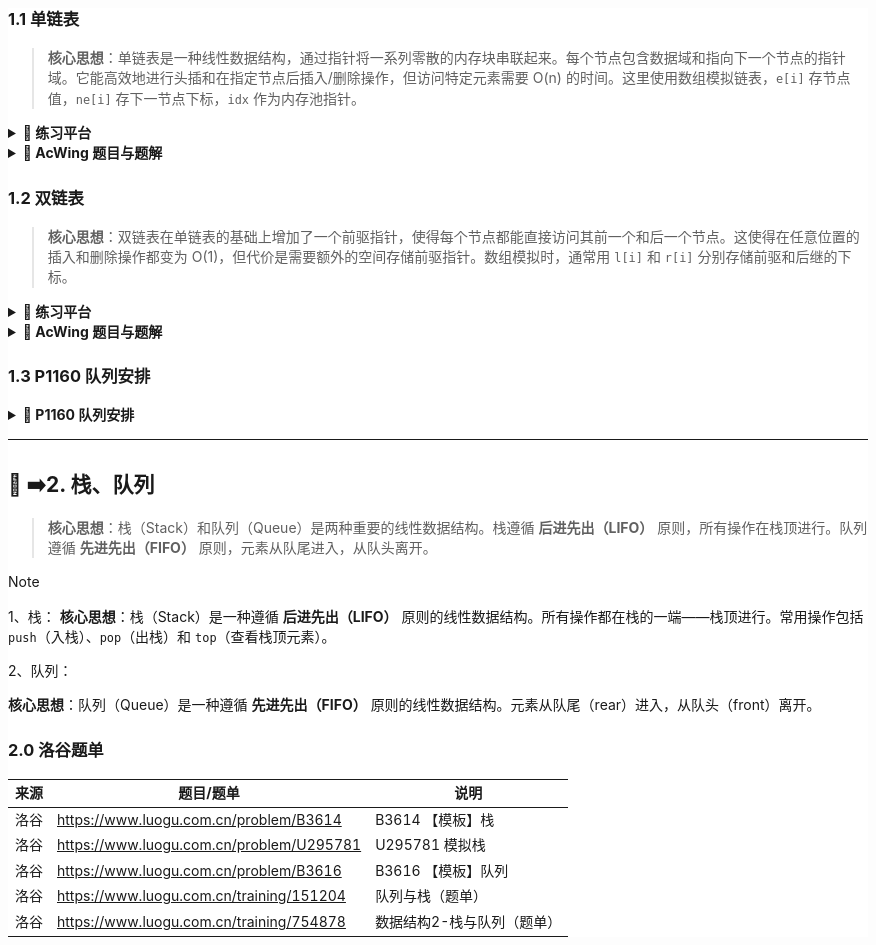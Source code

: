 ### 1.1 单链表

>**核心思想**：单链表是一种线性数据结构，通过指针将一系列零散的内存块串联起来。每个节点包含数据域和指向下一个节点的指针域。它能高效地进行头插和在指定节点后插入/删除操作，但访问特定元素需要 O(n) 的时间。这里使用数组模拟链表，`e[i]` 存节点值，`ne[i]` 存下一节点下标，`idx` 作为内存池指针。



<details><summary><strong>🔗 练习平台</strong></summary></details>



<details><summary><strong>🎯 AcWing 题目与题解</strong></summary></details>

### 1.2 双链表

> **核心思想**：双链表在单链表的基础上增加了一个前驱指针，使得每个节点都能直接访问其前一个和后一个节点。这使得在任意位置的插入和删除操作都变为 O(1)，但代价是需要额外的空间存储前驱指针。数组模拟时，通常用 `l[i]` 和 `r[i]` 分别存储前驱和后继的下标。



<details><summary><strong>🔗 练习平台</strong></summary></details>



<details><summary><strong>🎯 AcWing 题目与题解</strong></summary></details>



### 1.3 P1160 队列安排

<details><summary><strong>🔗 P1160 队列安排</strong></summary></details>


---

## 🥞 ➡️2. 栈、队列

> **核心思想**：栈（Stack）和队列（Queue）是两种重要的线性数据结构。栈遵循 **后进先出（LIFO）** 原则，所有操作在栈顶进行。队列遵循 **先进先出（FIFO）** 原则，元素从队尾进入，从队头离开。

> [!note]
>
> 1、栈：
> **核心思想**：栈（Stack）是一种遵循 **后进先出（LIFO）** 原则的线性数据结构。所有操作都在栈的一端——栈顶进行。常用操作包括 `push`（入栈）、`pop`（出栈）和 `top`（查看栈顶元素）。
>
> 2、队列：
>
> **核心思想**：队列（Queue）是一种遵循 **先进先出（FIFO）** 原则的线性数据结构。元素从队尾（rear）进入，从队头（front）离开。



### 2.0 洛谷题单

| 来源 | 题目/题单                                | 说明                       |
| ---- | ---------------------------------------- | -------------------------- |
| 洛谷 | https://www.luogu.com.cn/problem/B3614   | B3614 【模板】栈           |
| 洛谷 | https://www.luogu.com.cn/problem/U295781 | U295781 模拟栈             |
| 洛谷 | https://www.luogu.com.cn/problem/B3616   | B3616 【模板】队列         |
| 洛谷 | https://www.luogu.com.cn/training/151204 | 队列与栈（题单）           |
| 洛谷 | https://www.luogu.com.cn/training/754878 | 数据结构2-栈与队列（题单） |
